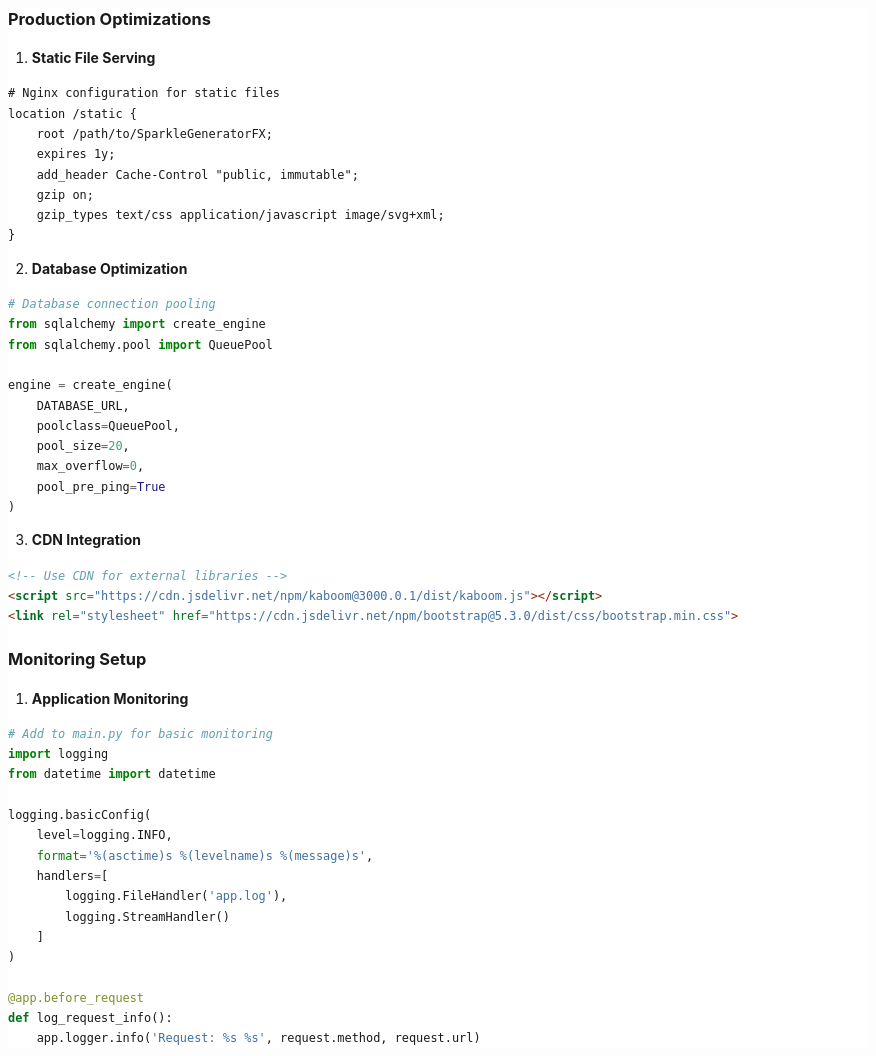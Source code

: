 ### Production Optimizations

1. **Static File Serving**
```nginx
# Nginx configuration for static files
location /static {
    root /path/to/SparkleGeneratorFX;
    expires 1y;
    add_header Cache-Control "public, immutable";
    gzip on;
    gzip_types text/css application/javascript image/svg+xml;
}
```

2. **Database Optimization**
```python
# Database connection pooling
from sqlalchemy import create_engine
from sqlalchemy.pool import QueuePool

engine = create_engine(
    DATABASE_URL,
    poolclass=QueuePool,
    pool_size=20,
    max_overflow=0,
    pool_pre_ping=True
)
```

3. **CDN Integration**
```html
<!-- Use CDN for external libraries -->
<script src="https://cdn.jsdelivr.net/npm/kaboom@3000.0.1/dist/kaboom.js"></script>
<link rel="stylesheet" href="https://cdn.jsdelivr.net/npm/bootstrap@5.3.0/dist/css/bootstrap.min.css">
```

### Monitoring Setup

1. **Application Monitoring**
```python
# Add to main.py for basic monitoring
import logging
from datetime import datetime

logging.basicConfig(
    level=logging.INFO,
    format='%(asctime)s %(levelname)s %(message)s',
    handlers=[
        logging.FileHandler('app.log'),
        logging.StreamHandler()
    ]
)

@app.before_request
def log_request_info():
    app.logger.info('Request: %s %s', request.method, request.url)
```
